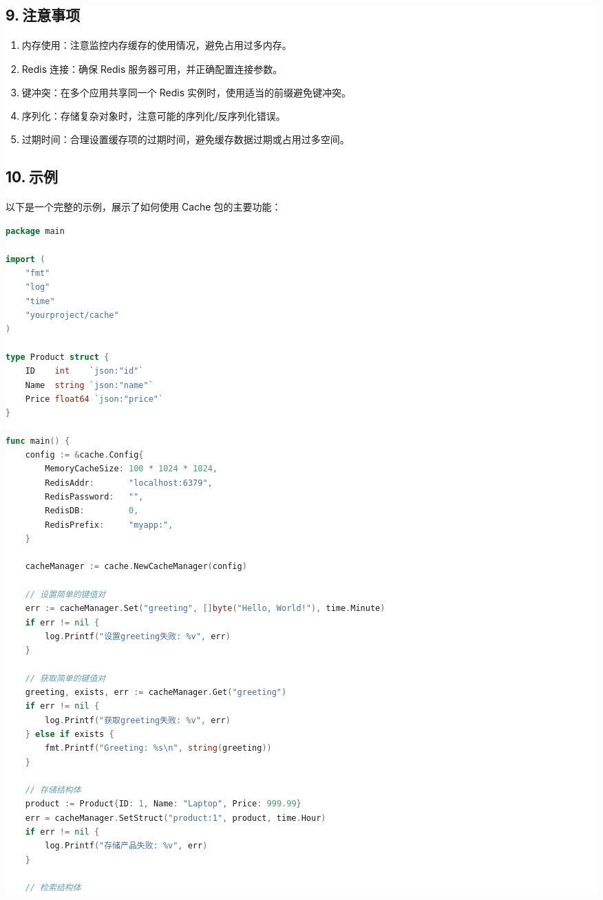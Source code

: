 ## 9. 注意事项

1. 内存使用：注意监控内存缓存的使用情况，避免占用过多内存。

2. Redis 连接：确保 Redis 服务器可用，并正确配置连接参数。

3. 键冲突：在多个应用共享同一个 Redis 实例时，使用适当的前缀避免键冲突。

4. 序列化：存储复杂对象时，注意可能的序列化/反序列化错误。

5. 过期时间：合理设置缓存项的过期时间，避免缓存数据过期或占用过多空间。

## 10. 示例

以下是一个完整的示例，展示了如何使用 Cache 包的主要功能：

```go
package main

import (
    "fmt"
    "log"
    "time"
    "yourproject/cache"
)

type Product struct {
    ID    int    `json:"id"`
    Name  string `json:"name"`
    Price float64 `json:"price"`
}

func main() {
    config := &cache.Config{
        MemoryCacheSize: 100 * 1024 * 1024,
        RedisAddr:       "localhost:6379",
        RedisPassword:   "",
        RedisDB:         0,
        RedisPrefix:     "myapp:",
    }

    cacheManager := cache.NewCacheManager(config)

    // 设置简单的键值对
    err := cacheManager.Set("greeting", []byte("Hello, World!"), time.Minute)
    if err != nil {
        log.Printf("设置greeting失败: %v", err)
    }

    // 获取简单的键值对
    greeting, exists, err := cacheManager.Get("greeting")
    if err != nil {
        log.Printf("获取greeting失败: %v", err)
    } else if exists {
        fmt.Printf("Greeting: %s\n", string(greeting))
    }

    // 存储结构体
    product := Product{ID: 1, Name: "Laptop", Price: 999.99}
    err = cacheManager.SetStruct("product:1", product, time.Hour)
    if err != nil {
        log.Printf("存储产品失败: %v", err)
    }

    // 检索结构体
```